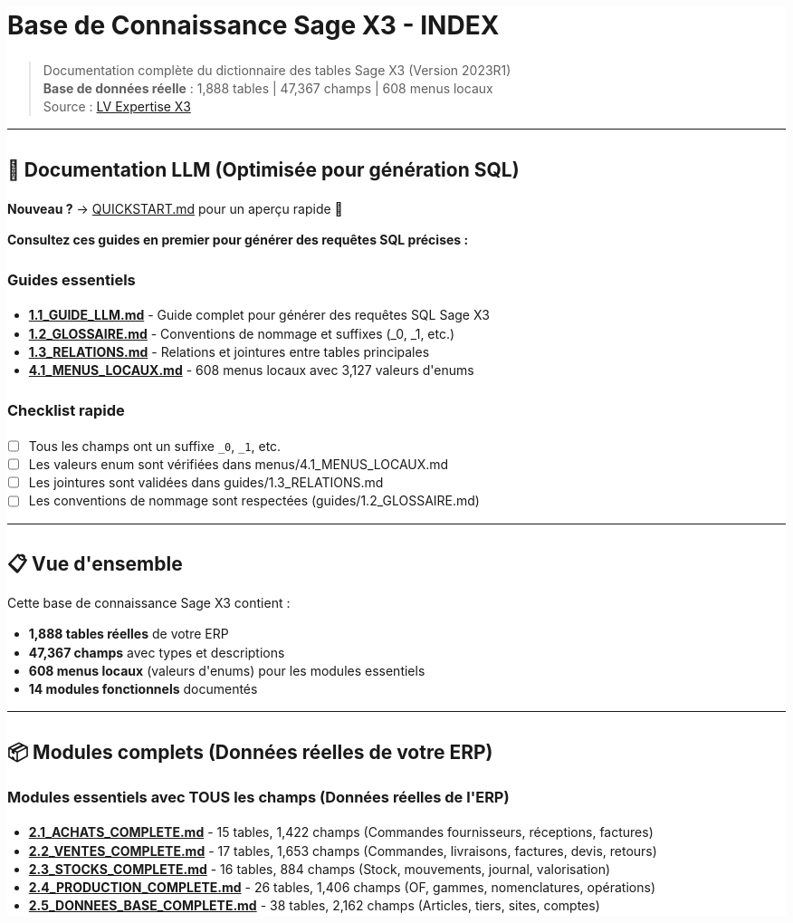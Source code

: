 # Base de Connaissance Sage X3 - INDEX

> Documentation complète du dictionnaire des tables Sage X3 (Version 2023R1)  
> **Base de données réelle** : 1,888 tables | 47,367 champs | 608 menus locaux  
> Source : [LV Expertise X3](https://lvexpertisex3.com/x3help/FRA/MCD/ATB_0.htm)

---

## 🤖 Documentation LLM (Optimisée pour génération SQL)

**Nouveau ?** → [QUICKSTART.md](./QUICKSTART.md) pour un aperçu rapide 🎯

**Consultez ces guides en premier pour générer des requêtes SQL précises :**

### Guides essentiels
- **[1.1_GUIDE_LLM.md](./guides/1.1_GUIDE_LLM.md)** - Guide complet pour générer des requêtes SQL Sage X3
- **[1.2_GLOSSAIRE.md](./guides/1.2_GLOSSAIRE.md)** - Conventions de nommage et suffixes (_0, _1, etc.)
- **[1.3_RELATIONS.md](./guides/1.3_RELATIONS.md)** - Relations et jointures entre tables principales
- **[4.1_MENUS_LOCAUX.md](./menus/4.1_MENUS_LOCAUX.md)** - 608 menus locaux avec 3,127 valeurs d'enums

### Checklist rapide
- [ ] Tous les champs ont un suffixe `_0`, `_1`, etc.
- [ ] Les valeurs enum sont vérifiées dans menus/4.1_MENUS_LOCAUX.md
- [ ] Les jointures sont validées dans guides/1.3_RELATIONS.md
- [ ] Les conventions de nommage sont respectées (guides/1.2_GLOSSAIRE.md)

---

## 📋 Vue d'ensemble

Cette base de connaissance Sage X3 contient :
- **1,888 tables réelles** de votre ERP
- **47,367 champs** avec types et descriptions
- **608 menus locaux** (valeurs d'enums) pour les modules essentiels
- **14 modules fonctionnels** documentés

---

## 📦 Modules complets (Données réelles de votre ERP)

### Modules essentiels avec TOUS les champs (Données réelles de l'ERP)
- **[2.1_ACHATS_COMPLETE.md](./modules/database/2.1_ACHATS_COMPLETE.md)** - 15 tables, 1,422 champs (Commandes fournisseurs, réceptions, factures)
- **[2.2_VENTES_COMPLETE.md](./modules/database/2.2_VENTES_COMPLETE.md)** - 17 tables, 1,653 champs (Commandes, livraisons, factures, devis, retours)
- **[2.3_STOCKS_COMPLETE.md](./modules/database/2.3_STOCKS_COMPLETE.md)** - 16 tables, 884 champs (Stock, mouvements, journal, valorisation)
- **[2.4_PRODUCTION_COMPLETE.md](./modules/database/2.4_PRODUCTION_COMPLETE.md)** - 26 tables, 1,406 champs (OF, gammes, nomenclatures, opérations)
- **[2.5_DONNEES_BASE_COMPLETE.md](./modules/database/2.5_DONNEES_BASE_COMPLETE.md)** - 38 tables, 2,162 champs (Articles, tiers, sites, comptes)

